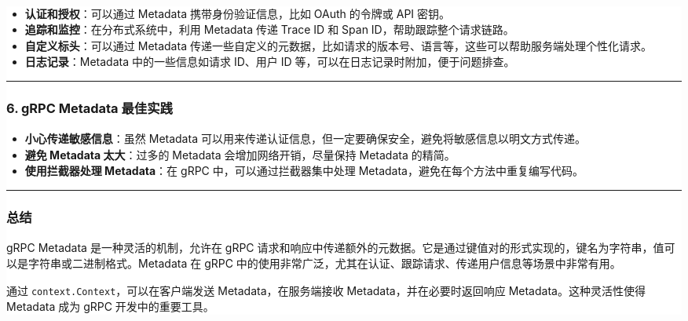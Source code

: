 - **认证和授权**：可以通过 Metadata 携带身份验证信息，比如 OAuth 的令牌或 API 密钥。
- **追踪和监控**：在分布式系统中，利用 Metadata 传递 Trace ID 和 Span ID，帮助跟踪整个请求链路。
- **自定义标头**：可以通过 Metadata 传递一些自定义的元数据，比如请求的版本号、语言等，这些可以帮助服务端处理个性化请求。
- **日志记录**：Metadata 中的一些信息如请求 ID、用户 ID 等，可以在日志记录时附加，便于问题排查。

---

### 6. **gRPC Metadata 最佳实践**

- **小心传递敏感信息**：虽然 Metadata 可以用来传递认证信息，但一定要确保安全，避免将敏感信息以明文方式传递。
- **避免 Metadata 太大**：过多的 Metadata 会增加网络开销，尽量保持 Metadata 的精简。
- **使用拦截器处理 Metadata**：在 gRPC 中，可以通过拦截器集中处理 Metadata，避免在每个方法中重复编写代码。

---

### 总结

gRPC Metadata 是一种灵活的机制，允许在 gRPC 请求和响应中传递额外的元数据。它是通过键值对的形式实现的，键名为字符串，值可以是字符串或二进制格式。Metadata 在 gRPC 中的使用非常广泛，尤其在认证、跟踪请求、传递用户信息等场景中非常有用。

通过 `context.Context`，可以在客户端发送 Metadata，在服务端接收 Metadata，并在必要时返回响应 Metadata。这种灵活性使得 Metadata 成为 gRPC 开发中的重要工具。